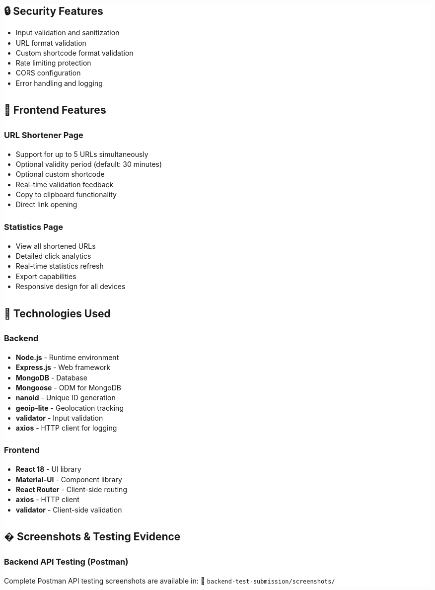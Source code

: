 ## 🔒 Security Features

- Input validation and sanitization
- URL format validation
- Custom shortcode format validation
- Rate limiting protection
- CORS configuration
- Error handling and logging

## 📱 Frontend Features

### URL Shortener Page
- Support for up to 5 URLs simultaneously
- Optional validity period (default: 30 minutes)
- Optional custom shortcode
- Real-time validation feedback
- Copy to clipboard functionality
- Direct link opening

### Statistics Page
- View all shortened URLs
- Detailed click analytics
- Real-time statistics refresh
- Export capabilities
- Responsive design for all devices

## 🔧 Technologies Used

### Backend
- **Node.js** - Runtime environment
- **Express.js** - Web framework
- **MongoDB** - Database
- **Mongoose** - ODM for MongoDB
- **nanoid** - Unique ID generation
- **geoip-lite** - Geolocation tracking
- **validator** - Input validation
- **axios** - HTTP client for logging

### Frontend
- **React 18** - UI library
- **Material-UI** - Component library
- **React Router** - Client-side routing
- **axios** - HTTP client
- **validator** - Client-side validation

## � **Screenshots & Testing Evidence**

### **Backend API Testing (Postman)**
Complete Postman API testing screenshots are available in:
📁 `backend-test-submission/screenshots/`
